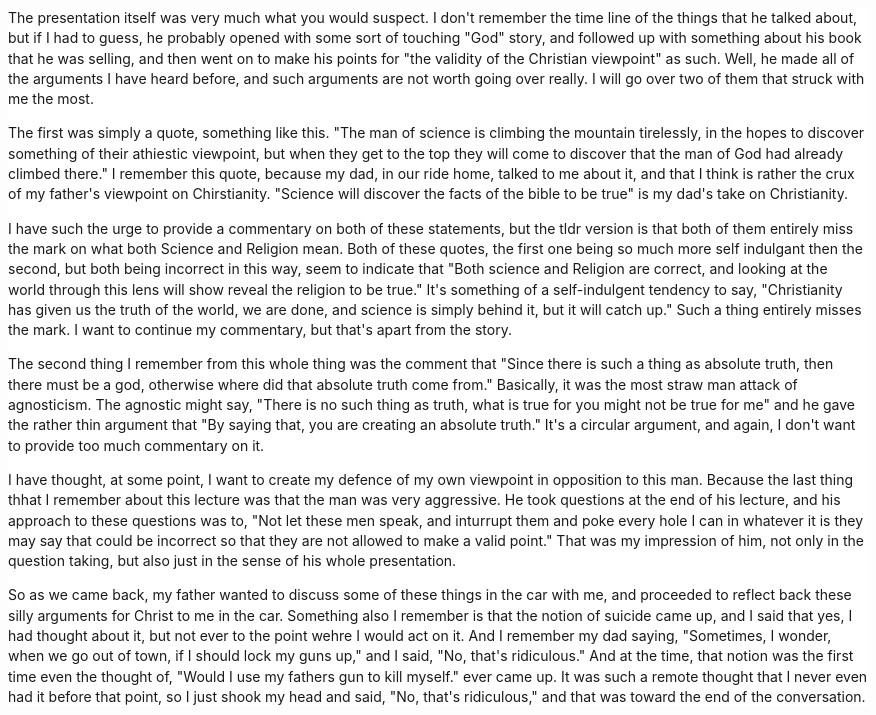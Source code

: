 The presentation itself was very much what you would suspect. I don't remember
the time line of the things that he talked about, but if I had to guess, he
probably opened with some sort of touching "God" story, and followed up with
something about his book that he was selling, and then went on to make his
points for "the validity of the Christian viewpoint" as such. Well, he made all
of the arguments I have heard before, and such arguments are not worth going
over really. I will go over two of them that struck with me the most.

The first was simply a quote, something like this. "The man of science is
climbing the mountain tirelessly, in the hopes to discover something of their
athiestic viewpoint, but when they get to the top they will come to discover
that the man of God had already climbed there." I remember this quote, because
my dad, in our ride home, talked to me about it, and that I think is rather the
crux of my father's viewpoint on Chirstianity. "Science will discover the facts
of the bible to be true" is my dad's take on Christianity.

I have such the urge to provide a commentary on both of these statements, but
the tldr version is that both of them entirely miss the mark on what both
Science and Religion mean. Both of these quotes, the first one being so much
more self indulgant then the second, but both being incorrect in this way, seem
to indicate that "Both science and Religion are correct, and looking at the
world through this lens will show reveal the religion to be true." It's
something of a self-indulgent tendency to say, "Christianity has given us the
truth of the world, we are done, and science is simply behind it, but it will
catch up." Such a thing entirely misses the mark. I want to continue my
commentary, but that's apart from the story.

The second thing I remember from this whole thing was the comment that "Since
there is such a thing as absolute truth, then there must be a god, otherwise
where did that absolute truth come from." Basically, it was the most straw man
attack of agnosticism. The agnostic might say, "There is no such thing as
truth, what is true for you might not be true for me" and he gave the rather
thin argument that "By saying that, you are creating an absolute truth." It's a
circular argument, and again, I don't want to provide too much commentary on
it.

I have thought, at some point, I want to create my defence of my own viewpoint
in opposition to this man. Because the last thing thhat I remember about this
lecture was that the man was very aggressive. He took questions at the end of
his lecture, and his approach to these questions was to, "Not let these men
speak, and inturrupt them and poke every hole I can in whatever it is they may
say that could be incorrect so that they are not allowed to make a valid
point." That was my impression of him, not only in the question taking, but
also just in the sense of his whole presentation.

So as we came back, my father wanted to discuss some of these things in the car
with me, and proceeded to reflect back these silly arguments for Christ to me
in the car. Something also I remember is that the notion of suicide came up,
and I said that yes, I had thought about it, but not ever to the point wehre I
would act on it. And I remember my dad saying, "Sometimes, I wonder, when we go
out of town, if I should lock my guns up," and I said, "No, that's ridiculous."
And at the time, that notion was the first time even the thought of, "Would I
use my fathers gun to kill myself." ever came up. It was such a remote thought
that I never even had it before that point, so I just shook my head and said,
"No, that's ridiculous," and that was toward the end of the conversation.
